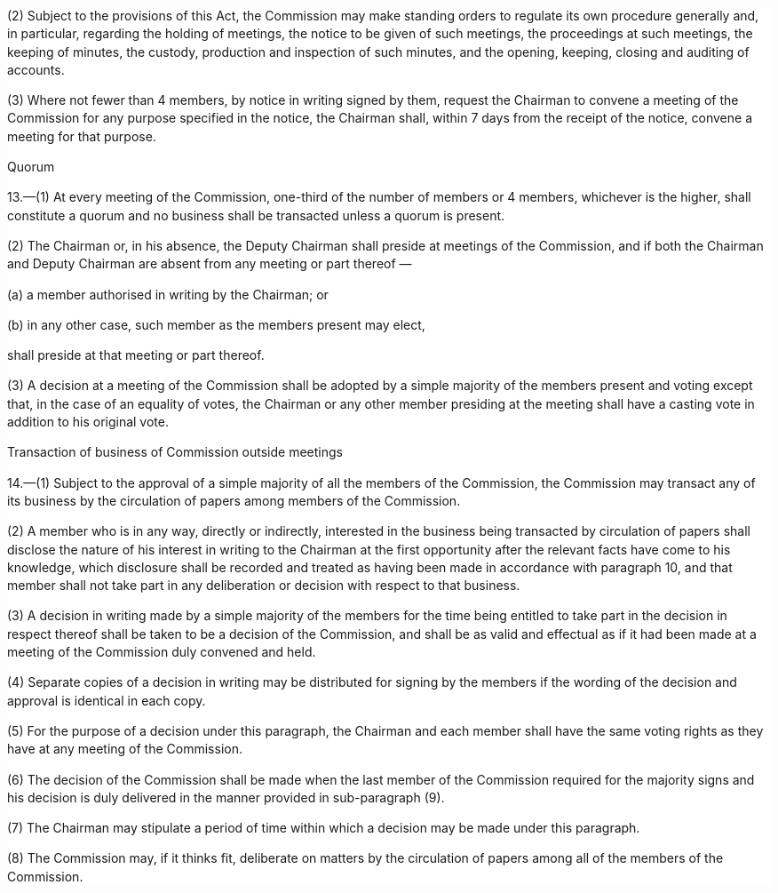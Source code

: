 (2) Subject to the provisions of this Act, the Commission may make standing orders to regulate its own procedure generally and, in particular, regarding the holding of meetings, the notice to be given of such meetings, the proceedings at such meetings, the keeping of minutes, the custody, production and inspection of such minutes, and the opening, keeping, closing and auditing of accounts.

(3) Where not fewer than 4 members, by notice in writing signed by them, request the Chairman to convene a meeting of the Commission for any purpose specified in the notice, the Chairman shall, within 7 days from the receipt of the notice, convene a meeting for that purpose.

Quorum

13.—(1) At every meeting of the Commission, one-third of the number of members or 4 members, whichever is the higher, shall constitute a quorum and no business shall be transacted unless a quorum is present.

(2) The Chairman or, in his absence, the Deputy Chairman shall preside at meetings of the Commission, and if both the Chairman and Deputy Chairman are absent from any meeting or part thereof —

(a) a member authorised in writing by the Chairman; or

(b) in any other case, such member as the members present may elect,

shall preside at that meeting or part thereof.

(3) A decision at a meeting of the Commission shall be adopted by a simple majority of the members present and voting except that, in the case of an equality of votes, the Chairman or any other member presiding at the meeting shall have a casting vote in addition to his original vote.

Transaction of business of Commission outside meetings

14.—(1) Subject to the approval of a simple majority of all the members of the Commission, the Commission may transact any of its business by the circulation of papers among members of the Commission.

(2) A member who is in any way, directly or indirectly, interested in the business being transacted by circulation of papers shall disclose the nature of his interest in writing to the Chairman at the first opportunity after the relevant facts have come to his knowledge, which disclosure shall be recorded and treated as having been made in accordance with paragraph 10, and that member shall not take part in any deliberation or decision with respect to that business.

(3) A decision in writing made by a simple majority of the members for the time being entitled to take part in the decision in respect thereof shall be taken to be a decision of the Commission, and shall be as valid and effectual as if it had been made at a meeting of the Commission duly convened and held.

(4) Separate copies of a decision in writing may be distributed for signing by the members if the wording of the decision and approval is identical in each copy.

(5) For the purpose of a decision under this paragraph, the Chairman and each member shall have the same voting rights as they have at any meeting of the Commission.

(6) The decision of the Commission shall be made when the last member of the Commission required for the majority signs and his decision is duly delivered in the manner provided in sub-paragraph (9).

(7) The Chairman may stipulate a period of time within which a decision may be made under this paragraph.

(8) The Commission may, if it thinks fit, deliberate on matters by the circulation of papers among all of the members of the Commission.
